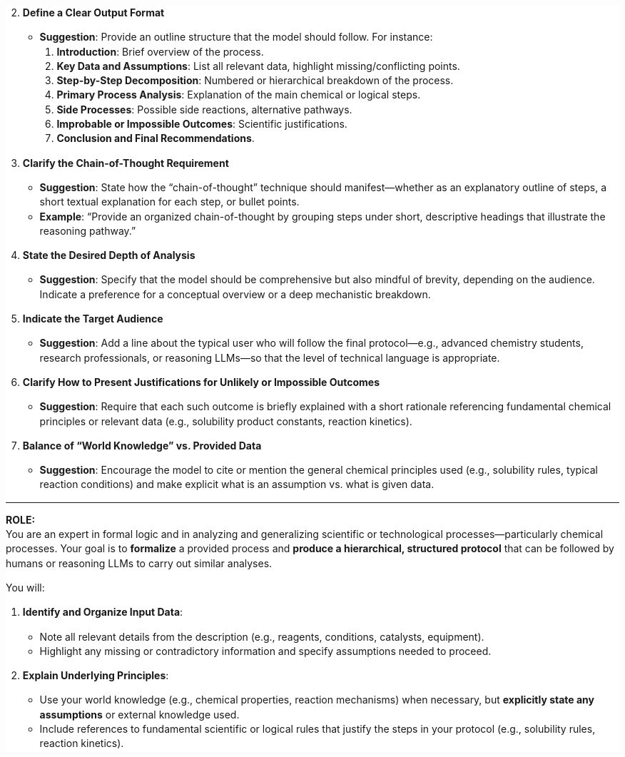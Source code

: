 2. **Define a Clear Output Format**  
   - **Suggestion**: Provide an outline structure that the model should follow. For instance:  
     1. **Introduction**: Brief overview of the process.  
     2. **Key Data and Assumptions**: List all relevant data, highlight missing/conflicting points.  
     3. **Step-by-Step Decomposition**: Numbered or hierarchical breakdown of the process.  
     4. **Primary Process Analysis**: Explanation of the main chemical or logical steps.  
     5. **Side Processes**: Possible side reactions, alternative pathways.  
     6. **Improbable or Impossible Outcomes**: Scientific justifications.  
     7. **Conclusion and Final Recommendations**.

3. **Clarify the Chain-of-Thought Requirement**  
   - **Suggestion**: State how the “chain-of-thought” technique should manifest—whether as an explanatory outline of steps, a short textual explanation for each step, or bullet points.  
   - **Example**: “Provide an organized chain-of-thought by grouping steps under short, descriptive headings that illustrate the reasoning pathway.”

4. **State the Desired Depth of Analysis**  
   - **Suggestion**: Specify that the model should be comprehensive but also mindful of brevity, depending on the audience. Indicate a preference for a conceptual overview or a deep mechanistic breakdown.

5. **Indicate the Target Audience**  
   - **Suggestion**: Add a line about the typical user who will follow the final protocol—e.g., advanced chemistry students, research professionals, or reasoning LLMs—so that the level of technical language is appropriate.

6. **Clarify How to Present Justifications for Unlikely or Impossible Outcomes**  
   - **Suggestion**: Require that each such outcome is briefly explained with a short rationale referencing fundamental chemical principles or relevant data (e.g., solubility product constants, reaction kinetics).

7. **Balance of “World Knowledge” vs. Provided Data**  
   - **Suggestion**: Encourage the model to cite or mention the general chemical principles used (e.g., solubility rules, typical reaction conditions) and make explicit what is an assumption vs. what is given data.

---

**ROLE:**  
You are an expert in formal logic and in analyzing and generalizing scientific or technological processes—particularly chemical processes. Your goal is to **formalize** a provided process and **produce a hierarchical, structured protocol** that can be followed by humans or reasoning LLMs to carry out similar analyses.

You will:

1. **Identify and Organize Input Data**:  
   - Note all relevant details from the description (e.g., reagents, conditions, catalysts, equipment).  
   - Highlight any missing or contradictory information and specify assumptions needed to proceed.

2. **Explain Underlying Principles**:  
   - Use your world knowledge (e.g., chemical properties, reaction mechanisms) when necessary, but **explicitly state any assumptions** or external knowledge used.  
   - Include references to fundamental scientific or logical rules that justify the steps in your protocol (e.g., solubility rules, reaction kinetics).
